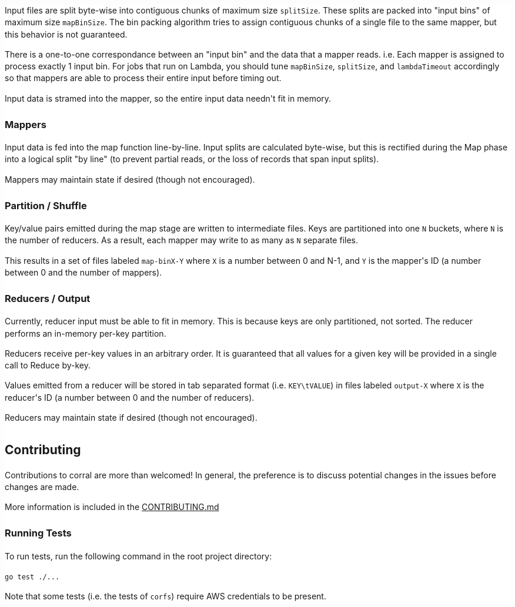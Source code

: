 Input files are split byte-wise into contiguous chunks of maximum size `splitSize`. These splits are packed into "input bins" of maximum size `mapBinSize`. The bin packing algorithm tries to assign contiguous chunks of a single file to the same mapper, but this behavior is not guaranteed.

There is a one-to-one correspondance between an "input bin" and the data that a mapper reads. i.e. Each mapper is assigned to process exactly 1 input bin. For jobs that run on Lambda, you should tune `mapBinSize`, `splitSize`, and `lambdaTimeout` accordingly so that mappers are able to process their entire input before timing out.

Input data is stramed into the mapper, so the entire input data needn't fit in memory.

### Mappers

Input data is fed into the map function line-by-line. Input splits are calculated byte-wise, but this is rectified during the Map phase into a logical split "by line" (to prevent partial reads, or the loss of records that span input splits).

Mappers may maintain state if desired (though not encouraged).

### Partition / Shuffle

Key/value pairs emitted during the map stage are written to intermediate files. Keys are partitioned into one `N` buckets, where `N` is the number of reducers. As a result, each mapper may write to as many as `N` separate files.

This results in a set of files labeled `map-binX-Y` where `X` is a number between 0 and N-1, and `Y` is the mapper's ID (a number between 0 and the number of mappers).

### Reducers / Output

Currently, reducer input must be able to fit in memory. This is because keys are only partitioned, not sorted. The reducer performs an in-memory per-key partition.

Reducers receive per-key values in an arbitrary order. It is guaranteed that all values for a given key will be provided in a single call to Reduce by-key.

Values emitted from a reducer will be stored in tab separated format (i.e. `KEY\tVALUE`) in files labeled `output-X` where `X` is the reducer's ID (a number between 0 and the number of reducers).

Reducers may maintain state if desired (though not encouraged).

## Contributing

Contributions to corral are more than welcomed! In general, the preference is to discuss potential changes in the issues before changes are made.

More information is included in the [CONTRIBUTING.md](CONTRIBUTING.md)

### Running Tests

To run tests, run the following command in the root project directory:

```
go test ./...
```

Note that some tests (i.e. the tests of `corfs`) require AWS credentials to be present.
